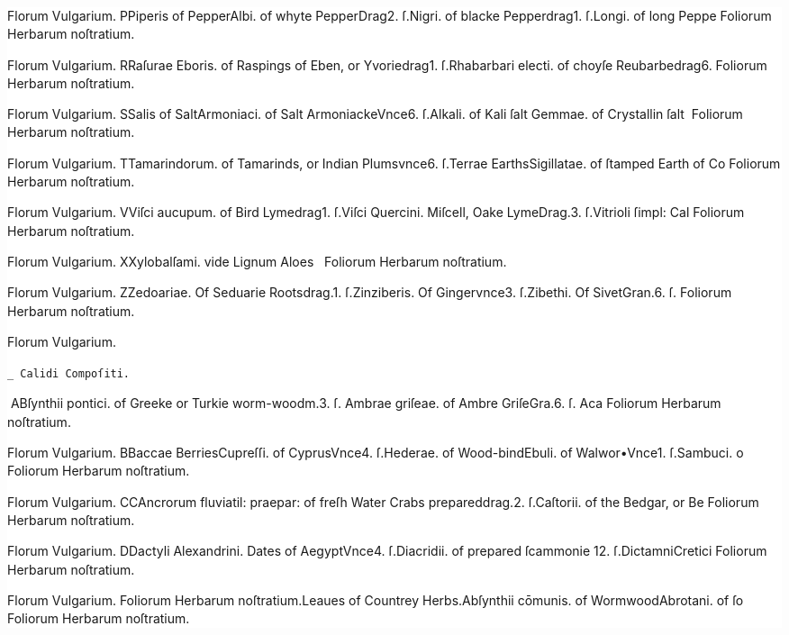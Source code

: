 Florum Vulgarium.
PPiperis of PepperAlbi. of whyte PepperDrag2. ſ.Nigri. of blacke Pepperdrag1. ſ.Longi. of long Peppe
Foliorum Herbarum noſtratium.

Florum Vulgarium.
RRaſurae Eboris. of Raspings of Eben, or Yvoriedrag1. ſ.Rhabarbari electi. of choyſe Reubarbedrag6. 
Foliorum Herbarum noſtratium.

Florum Vulgarium.
SSalis of SaltArmoniaci. of Salt ArmoniackeVnce6. ſ.Alkali. of Kali ſalt Gemmae. of Crystallin ſalt 
Foliorum Herbarum noſtratium.

Florum Vulgarium.
TTamarindorum. of Tamarinds, or Indian Plumsvnce6. ſ.Terrae EarthsSigillatae. of ſtamped Earth of Co
Foliorum Herbarum noſtratium.

Florum Vulgarium.
VViſci aucupum. of Bird Lymedrag1. ſ.Viſci Quercini. Miſcell, Oake LymeDrag.3. ſ.Vitrioli ſimpl: Cal
Foliorum Herbarum noſtratium.

Florum Vulgarium.
XXylobalſami. vide Lignum Aloes  
Foliorum Herbarum noſtratium.

Florum Vulgarium.
ZZedoariae. Of Seduarie Rootsdrag.1. ſ.Zinziberis. Of Gingervnce3. ſ.Zibethi. Of SivetGran.6. ſ.
Foliorum Herbarum noſtratium.

Florum Vulgarium.

    _ Calidi Compoſiti.
 ABſynthii pontici. of Greeke or Turkie worm-woodm.3. ſ. Ambrae griſeae. of Ambre GriſeGra.6. ſ. Aca
Foliorum Herbarum noſtratium.

Florum Vulgarium.
BBaccae BerriesCupreſſi. of CyprusVnce4. ſ.Hederae. of Wood-bindEbuli. of Walwor•Vnce1. ſ.Sambuci. o
Foliorum Herbarum noſtratium.

Florum Vulgarium.
CCAncrorum fluviatil: praepar: of freſh Water Crabs prepareddrag.2. ſ.Caſtorii. of the Bedgar, or Be
Foliorum Herbarum noſtratium.

Florum Vulgarium.
DDactyli Alexandrini. Dates of AegyptVnce4. ſ.Diacridii. of prepared ſcammonie 12. ſ.DictamniCretici
Foliorum Herbarum noſtratium.

Florum Vulgarium.
Foliorum Herbarum noſtratium.Leaues of Countrey Herbs.Abſynthii cōmunis. of WormwoodAbrotani. of ſo
Foliorum Herbarum noſtratium.
